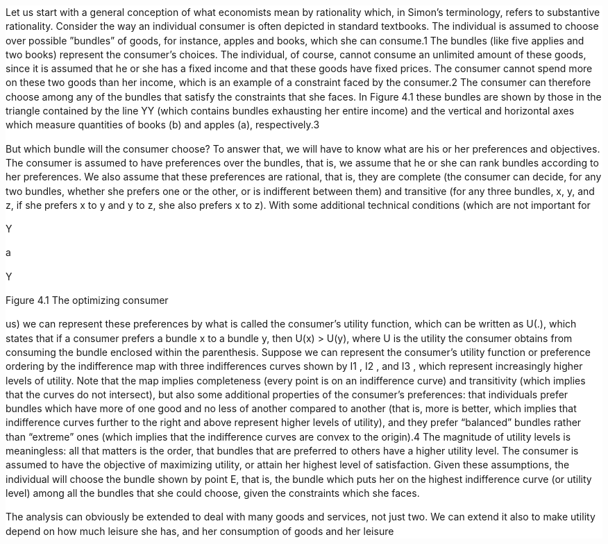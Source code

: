 Let us start with a general conception of what economists mean by rationality which, in Simon’s terminology, refers to substantive rationality. Consider the way an individual consumer is often depicted in standard textbooks. The individual is assumed to choose over possible ”bundles” of goods, for instance, apples and books, which she can consume.1 The bundles (like five applies and two books) represent the consumer’s choices. The individual, of course, cannot consume an unlimited amount of these goods, since it is assumed that he or she has a fixed income and that these goods have fixed prices. The consumer cannot spend more on these two goods than her income, which is an example of a constraint faced by the consumer.2 The consumer can therefore choose among any of the bundles that satisfy the constraints that she faces. In Figure 4.1 these bundles are shown by those in the triangle contained by the line YY (which contains bundles exhausting her entire income) and the vertical and horizontal axes which measure quantities of books (b) and apples (a), respectively.3

But which bundle will the consumer choose? To answer that, we will have to know what are his or her preferences and objectives. The consumer is assumed to have preferences over the bundles, that is, we assume that he or she can rank bundles according to her preferences. We also assume that these preferences are rational, that is, they are complete (the consumer can decide, for any two bundles, whether she prefers one or the other, or is indifferent between them) and transitive (for any three bundles, x, y, and z, if she prefers x to y and y to z, she also prefers x to z). With some additional technical conditions (which are not important for

Y

a

Y

Figure 4.1 The optimizing consumer

us) we can represent these preferences by what is called the consumer’s utility function, which can be written as U(.), which states that if a consumer prefers a bundle x to a bundle y, then U(x) > U(y), where U is the utility the consumer obtains from consuming the bundle enclosed within the parenthesis. Suppose we can represent the consumer’s utility function or preference ordering by the indifference map with three indifferences curves shown by I1 , I2 , and I3 , which represent increasingly higher levels of utility. Note that the map implies completeness (every point is on an indifference curve) and transitivity (which implies that the curves do not intersect), but also some additional properties of the consumer’s preferences: that individuals prefer bundles which have more of one good and no less of another compared to another (that is, more is better, which implies that indifference curves further to the right and above represent higher levels of utility), and they prefer “balanced” bundles rather than “extreme” ones (which implies that the indifference curves are convex to the origin).4 The magnitude of utility levels is meaningless: all that matters is the order, that bundles that are preferred to others have a higher utility level. The consumer is assumed to have the objective of maximizing utility, or attain her highest level of satisfaction. Given these assumptions, the individual will choose the bundle shown by point E, that is, the bundle which puts her on the highest indifference curve (or utility level) among all the bundles that she could choose, given the constraints which she faces.

The analysis can obviously be extended to deal with many goods and services, not just two. We can extend it also to make utility depend on how much leisure she has, and her consumption of goods and her leisure

